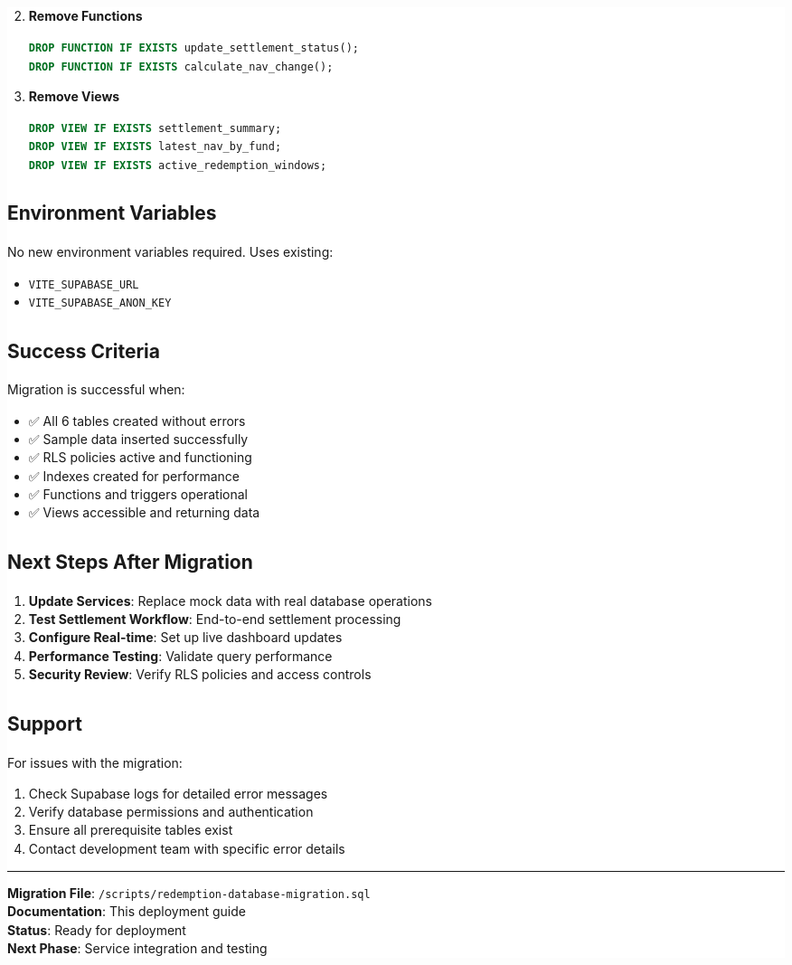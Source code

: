 2. **Remove Functions**
   ```sql
   DROP FUNCTION IF EXISTS update_settlement_status();
   DROP FUNCTION IF EXISTS calculate_nav_change();
   ```

3. **Remove Views**
   ```sql
   DROP VIEW IF EXISTS settlement_summary;
   DROP VIEW IF EXISTS latest_nav_by_fund;
   DROP VIEW IF EXISTS active_redemption_windows;
   ```

## Environment Variables

No new environment variables required. Uses existing:
- `VITE_SUPABASE_URL`
- `VITE_SUPABASE_ANON_KEY`

## Success Criteria

Migration is successful when:
- ✅ All 6 tables created without errors
- ✅ Sample data inserted successfully
- ✅ RLS policies active and functioning
- ✅ Indexes created for performance
- ✅ Functions and triggers operational
- ✅ Views accessible and returning data

## Next Steps After Migration

1. **Update Services**: Replace mock data with real database operations
2. **Test Settlement Workflow**: End-to-end settlement processing
3. **Configure Real-time**: Set up live dashboard updates
4. **Performance Testing**: Validate query performance
5. **Security Review**: Verify RLS policies and access controls

## Support

For issues with the migration:
1. Check Supabase logs for detailed error messages
2. Verify database permissions and authentication
3. Ensure all prerequisite tables exist
4. Contact development team with specific error details

---

**Migration File**: `/scripts/redemption-database-migration.sql`  
**Documentation**: This deployment guide  
**Status**: Ready for deployment  
**Next Phase**: Service integration and testing
